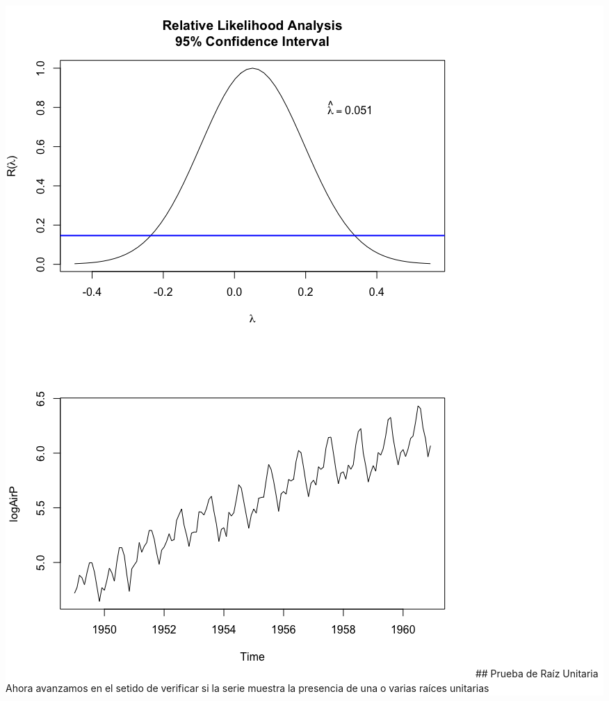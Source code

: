 ![](ARIMA_files/figure-gfm/Pasajeros1-2.png)![](ARIMA_files/figure-gfm/Pasajeros1-3.png)
\#\# Prueba de Raíz Unitaria Ahora avanzamos en el setido de verificar
si la serie muestra la presencia de una o varias raíces unitarias
